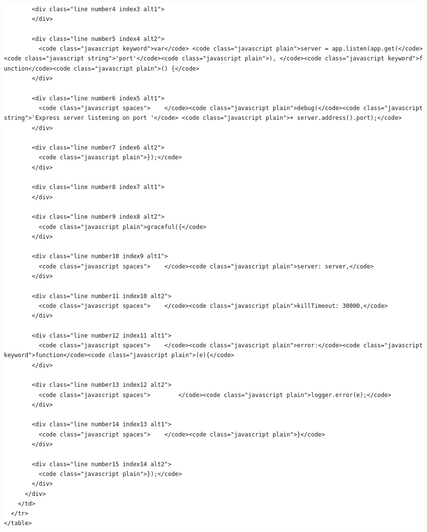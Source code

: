             <div class="line number4 index3 alt1">
            </div>
            
            <div class="line number5 index4 alt2">
              <code class="javascript keyword">var</code> <code class="javascript plain">server = app.listen(app.get(</code><code class="javascript string">'port'</code><code class="javascript plain">), </code><code class="javascript keyword">function</code><code class="javascript plain">() {</code>
            </div>
            
            <div class="line number6 index5 alt1">
              <code class="javascript spaces">    </code><code class="javascript plain">debug(</code><code class="javascript string">'Express server listening on port '</code> <code class="javascript plain">+ server.address().port);</code>
            </div>
            
            <div class="line number7 index6 alt2">
              <code class="javascript plain">});</code>
            </div>
            
            <div class="line number8 index7 alt1">
            </div>
            
            <div class="line number9 index8 alt2">
              <code class="javascript plain">graceful({</code>
            </div>
            
            <div class="line number10 index9 alt1">
              <code class="javascript spaces">    </code><code class="javascript plain">server: server,</code>
            </div>
            
            <div class="line number11 index10 alt2">
              <code class="javascript spaces">    </code><code class="javascript plain">killTimeout: 30000,</code>
            </div>
            
            <div class="line number12 index11 alt1">
              <code class="javascript spaces">    </code><code class="javascript plain">error:</code><code class="javascript keyword">function</code><code class="javascript plain">(e){</code>
            </div>
            
            <div class="line number13 index12 alt2">
              <code class="javascript spaces">        </code><code class="javascript plain">logger.error(e);</code>
            </div>
            
            <div class="line number14 index13 alt1">
              <code class="javascript spaces">    </code><code class="javascript plain">}</code>
            </div>
            
            <div class="line number15 index14 alt2">
              <code class="javascript plain">});</code>
            </div>
          </div>
        </td>
      </tr>
    </table>
  </div>
</div>
